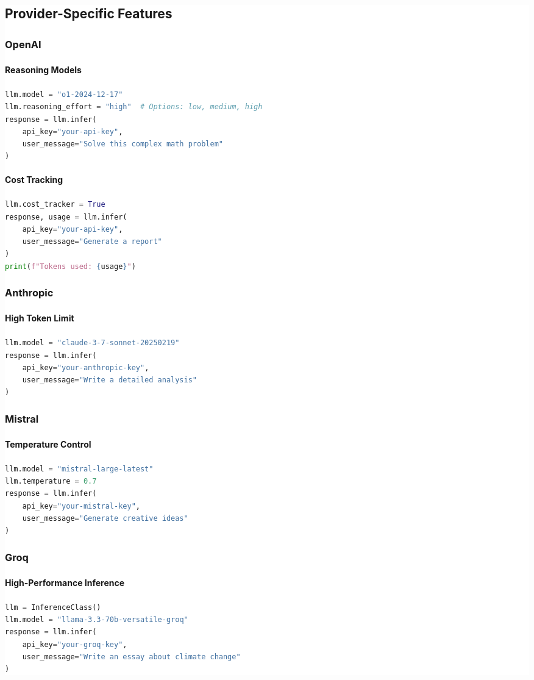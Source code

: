 ## Provider-Specific Features

### OpenAI

#### Reasoning Models
```python
llm.model = "o1-2024-12-17"
llm.reasoning_effort = "high"  # Options: low, medium, high
response = llm.infer(
    api_key="your-api-key",
    user_message="Solve this complex math problem"
)
```

#### Cost Tracking
```python
llm.cost_tracker = True
response, usage = llm.infer(
    api_key="your-api-key",
    user_message="Generate a report"
)
print(f"Tokens used: {usage}")
```

### Anthropic

#### High Token Limit
```python
llm.model = "claude-3-7-sonnet-20250219"
response = llm.infer(
    api_key="your-anthropic-key",
    user_message="Write a detailed analysis"
)
```

### Mistral

#### Temperature Control
```python
llm.model = "mistral-large-latest"
llm.temperature = 0.7
response = llm.infer(
    api_key="your-mistral-key",
    user_message="Generate creative ideas"
)
```

### Groq
#### High-Performance Inference
```python
llm = InferenceClass()
llm.model = "llama-3.3-70b-versatile-groq"
response = llm.infer(
    api_key="your-groq-key",
    user_message="Write an essay about climate change"
)
```
